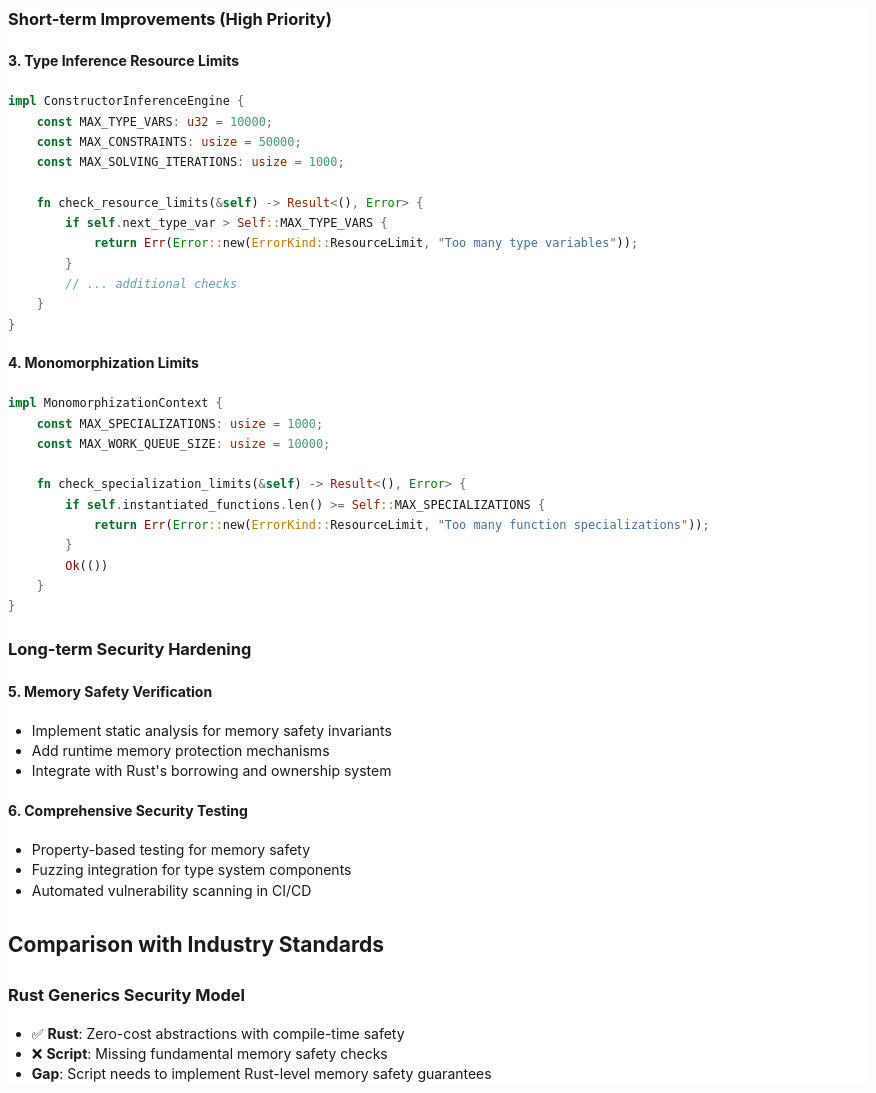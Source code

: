 ### Short-term Improvements (High Priority)

#### 3. Type Inference Resource Limits
```rust
impl ConstructorInferenceEngine {
    const MAX_TYPE_VARS: u32 = 10000;
    const MAX_CONSTRAINTS: usize = 50000;
    const MAX_SOLVING_ITERATIONS: usize = 1000;
    
    fn check_resource_limits(&self) -> Result<(), Error> {
        if self.next_type_var > Self::MAX_TYPE_VARS {
            return Err(Error::new(ErrorKind::ResourceLimit, "Too many type variables"));
        }
        // ... additional checks
    }
}
```

#### 4. Monomorphization Limits
```rust
impl MonomorphizationContext {
    const MAX_SPECIALIZATIONS: usize = 1000;
    const MAX_WORK_QUEUE_SIZE: usize = 10000;
    
    fn check_specialization_limits(&self) -> Result<(), Error> {
        if self.instantiated_functions.len() >= Self::MAX_SPECIALIZATIONS {
            return Err(Error::new(ErrorKind::ResourceLimit, "Too many function specializations"));
        }
        Ok(())
    }
}
```

### Long-term Security Hardening

#### 5. Memory Safety Verification
- Implement static analysis for memory safety invariants
- Add runtime memory protection mechanisms
- Integrate with Rust's borrowing and ownership system

#### 6. Comprehensive Security Testing
- Property-based testing for memory safety
- Fuzzing integration for type system components
- Automated vulnerability scanning in CI/CD

## Comparison with Industry Standards

### Rust Generics Security Model
- ✅ **Rust**: Zero-cost abstractions with compile-time safety
- ❌ **Script**: Missing fundamental memory safety checks
- **Gap**: Script needs to implement Rust-level memory safety guarantees
